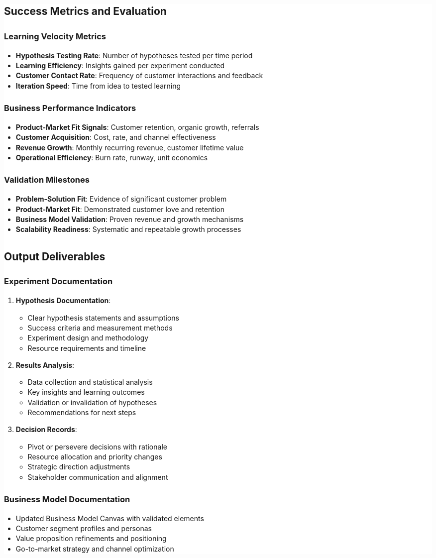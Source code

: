 ## Success Metrics and Evaluation

### Learning Velocity Metrics

- **Hypothesis Testing Rate**: Number of hypotheses tested per time period
- **Learning Efficiency**: Insights gained per experiment conducted
- **Customer Contact Rate**: Frequency of customer interactions and feedback
- **Iteration Speed**: Time from idea to tested learning

### Business Performance Indicators

- **Product-Market Fit Signals**: Customer retention, organic growth, referrals
- **Customer Acquisition**: Cost, rate, and channel effectiveness
- **Revenue Growth**: Monthly recurring revenue, customer lifetime value
- **Operational Efficiency**: Burn rate, runway, unit economics

### Validation Milestones

- **Problem-Solution Fit**: Evidence of significant customer problem
- **Product-Market Fit**: Demonstrated customer love and retention
- **Business Model Validation**: Proven revenue and growth mechanisms
- **Scalability Readiness**: Systematic and repeatable growth processes

## Output Deliverables

### Experiment Documentation

1. **Hypothesis Documentation**:

   - Clear hypothesis statements and assumptions
   - Success criteria and measurement methods
   - Experiment design and methodology
   - Resource requirements and timeline

2. **Results Analysis**:

   - Data collection and statistical analysis
   - Key insights and learning outcomes
   - Validation or invalidation of hypotheses
   - Recommendations for next steps

3. **Decision Records**:
   - Pivot or persevere decisions with rationale
   - Resource allocation and priority changes
   - Strategic direction adjustments
   - Stakeholder communication and alignment

### Business Model Documentation

- Updated Business Model Canvas with validated elements
- Customer segment profiles and personas
- Value proposition refinements and positioning
- Go-to-market strategy and channel optimization
